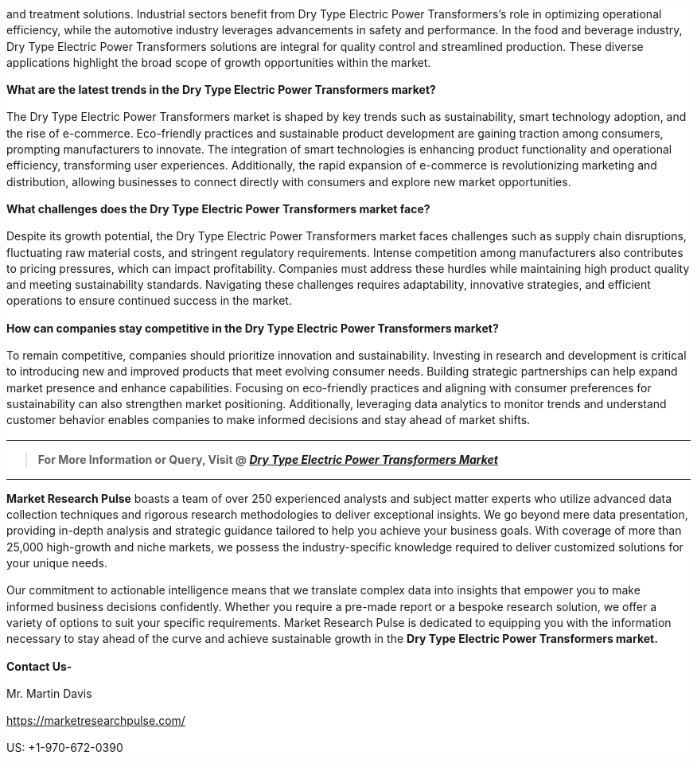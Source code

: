 and treatment solutions. Industrial sectors benefit from Dry Type Electric Power Transformers&rsquo;s role in optimizing operational efficiency, while the automotive industry leverages advancements in safety and performance. In the food and beverage industry, Dry Type Electric Power Transformers solutions are integral for quality control and streamlined production. These diverse applications highlight the broad scope of growth opportunities within the market.</p><p><strong>What are the latest trends in the Dry Type Electric Power Transformers market?</strong></p><p>The Dry Type Electric Power Transformers market is shaped by key trends such as sustainability, smart technology adoption, and the rise of e-commerce. Eco-friendly practices and sustainable product development are gaining traction among consumers, prompting manufacturers to innovate. The integration of smart technologies is enhancing product functionality and operational efficiency, transforming user experiences. Additionally, the rapid expansion of e-commerce is revolutionizing marketing and distribution, allowing businesses to connect directly with consumers and explore new market opportunities.</p><p><strong>What challenges does the Dry Type Electric Power Transformers market face?</strong></p><p>Despite its growth potential, the Dry Type Electric Power Transformers market faces challenges such as supply chain disruptions, fluctuating raw material costs, and stringent regulatory requirements. Intense competition among manufacturers also contributes to pricing pressures, which can impact profitability. Companies must address these hurdles while maintaining high product quality and meeting sustainability standards. Navigating these challenges requires adaptability, innovative strategies, and efficient operations to ensure continued success in the market.</p><p><strong>How can companies stay competitive in the Dry Type Electric Power Transformers market?</strong></p><p>To remain competitive, companies should prioritize innovation and sustainability. Investing in research and development is critical to introducing new and improved products that meet evolving consumer needs. Building strategic partnerships can help expand market presence and enhance capabilities. Focusing on eco-friendly practices and aligning with consumer preferences for sustainability can also strengthen market positioning. Additionally, leveraging data analytics to monitor trends and understand customer behavior enables companies to make informed decisions and stay ahead of market shifts.</p><hr /><blockquote><p><strong>For More Information or Query, Visit @&nbsp;<em><a href="https://marketresearchpulse.com/report/126947/dry-type-electric-power-transformers-market?utm_source=Linkedin&utm_medium=0111">Dry Type Electric Power Transformers Market</a></em></strong></p></blockquote><hr /><p><strong>Market Research Pulse</strong> boasts a team of over 250 experienced analysts and subject matter experts who utilize advanced data collection techniques and rigorous research methodologies to deliver exceptional insights. We go beyond mere data presentation, providing in-depth analysis and strategic guidance tailored to help you achieve your business goals. With coverage of more than 25,000 high-growth and niche markets, we possess the industry-specific knowledge required to deliver customized solutions for your unique needs.</p><p>Our commitment to actionable intelligence means that we translate complex data into insights that empower you to make informed business decisions confidently. Whether you require a pre-made report or a bespoke research solution, we offer a variety of options to suit your specific requirements. Market Research Pulse is dedicated to equipping you with the information necessary to stay ahead of the curve and achieve sustainable growth in the <strong>Dry Type Electric Power Transformers market.</strong></p><p><strong>Contact Us-</strong></p><p>Mr. Martin Davis</p><p>https://marketresearchpulse.com/</p><p>US: +1-970-672-0390</p>
